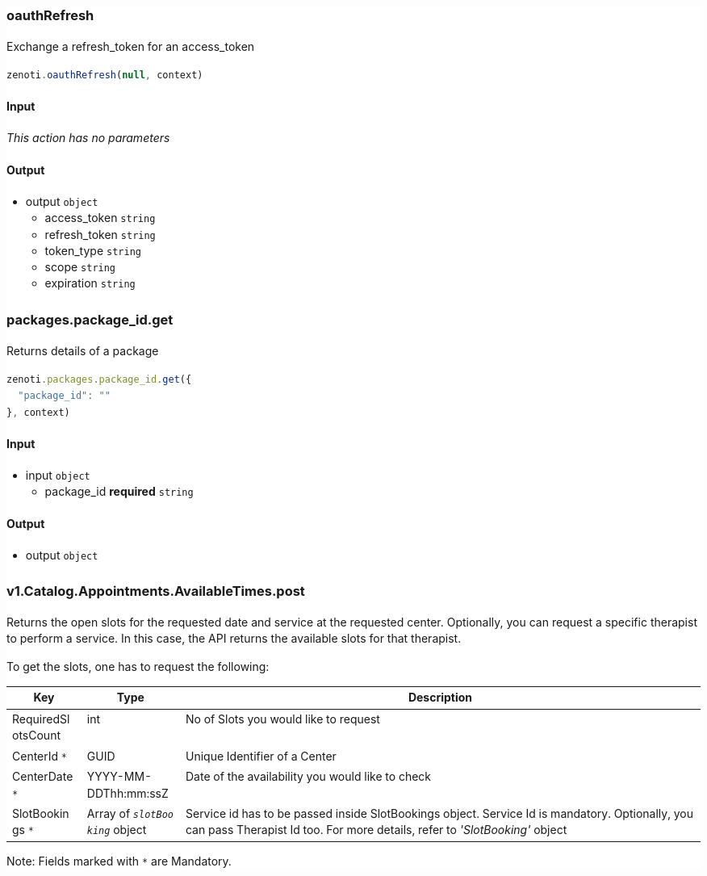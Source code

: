 ### oauthRefresh
Exchange a refresh_token for an access_token


```js
zenoti.oauthRefresh(null, context)
```

#### Input
*This action has no parameters*

#### Output
* output `object`
  * access_token `string`
  * refresh_token `string`
  * token_type `string`
  * scope `string`
  * expiration `string`

### packages.package_id.get
Returns details of a package


```js
zenoti.packages.package_id.get({
  "package_id": ""
}, context)
```

#### Input
* input `object`
  * package_id **required** `string`

#### Output
* output `object`

### v1.Catalog.Appointments.AvailableTimes.post
Returns the open slots for the requested date and service at the requested center. 
Optionally, you can request a specific therapist to perform a service. In this case, the API returns the available slots for that therapist.

To get the slots, one has to request the following:

| Key | Type | Description |
| -------- | -------- | -------- |
|  RequiredSlotsCount | int| No of Slots you would like to request |
|  CenterId `*` | GUID | Unique Identifier of a Center |
|  CenterDate `*` | YYYY-MM-DDThh:mm:ssZ| Date of the availability you would like to check |
|  SlotBookings `*` |Array of *`slotBooking`* object| Service id has to be passed inside SlotBookings object. Service Id is mandatory. Optionally, you can pass Therapist Id too. For more details, refer to *'SlotBooking'* object |


Note: Fields marked with  `*` are Mandatory. 
